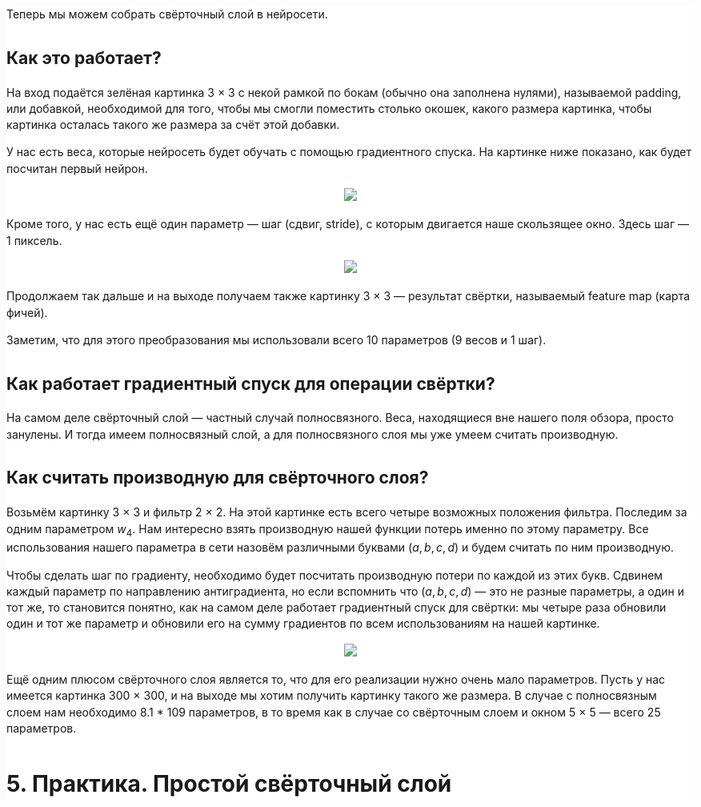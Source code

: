 Теперь мы можем собрать свёрточный слой в нейросети.

## Как это работает?

На вход подаётся зелёная картинка 3 × 3 с некой рамкой по бокам (обычно она заполнена нулями), называемой padding, или добавкой, необходимой для того, чтобы мы смогли поместить столько окошек, какого размера картинка, чтобы картинка осталась такого же размера за счёт этой добавки.

У нас есть веса, которые нейросеть будет обучать с помощью градиентного спуска. На картинке ниже показано, как будет посчитан первый нейрон.

<center> <img src=https://lms-cdn.skillfactory.ru/assets/courseware/v1/c2e65e752ec1aa35969f1cabef614902/asset-v1:SkillFactory+MFTIDSLIGHT+2022_DEC+type@asset+block/m3sl19.png>
</center>

Кроме того, у нас есть ещё один параметр —  шаг (сдвиг, stride), с которым двигается наше скользящее окно. Здесь шаг — 1 пиксель.

<center> <img src=https://lms-cdn.skillfactory.ru/assets/courseware/v1/b053e6aadca17975dbd833db692bc73d/asset-v1:SkillFactory+MFTIDSLIGHT+2022_DEC+type@asset+block/m3sl20.png>
</center>

Продолжаем так дальше и на выходе получаем также картинку 3 × 3 — результат свёртки, называемый feature map (карта фичей).

Заметим, что для этого преобразования мы использовали всего 10 параметров (9 весов и 1 шаг).

## Как работает градиентный спуск для операции свёртки?

На самом деле свёрточный слой — частный случай полносвязного. Веса, находящиеся вне нашего поля обзора, просто занулены. И тогда имеем полносвязный слой, а для полносвязного слоя мы уже умеем считать производную.

## Как считать производную для свёрточного слоя?

Возьмём картинку 3 × 3 и фильтр 2 × 2. На этой картинке есть всего четыре возможных положения фильтра. Последим за одним параметром $w_4$. Нам интересно взять производную нашей функции потерь именно по этому параметру. Все использования нашего параметра в сети назовём различными буквами ($a, b, c, d$) и будем считать по ним производную.

Чтобы сделать шаг по градиенту, необходимо будет посчитать производную потери по каждой из этих букв. Сдвинем каждый параметр по направлению антиградиента, но если вспомнить что ($a, b, c, d$) — это не разные параметры, а один и тот же, то становится понятно, как на самом деле работает градиентный спуск для свёртки: мы четыре раза обновили один и тот же параметр и обновили его на сумму градиентов по всем использованиям на нашей картинке.

<center> <img src=https://lms-cdn.skillfactory.ru/assets/courseware/v1/4232c31fc316b416470f80b26506c23a/asset-v1:SkillFactory+MFTIDSLIGHT+2022_DEC+type@asset+block/m3sl21.png>
</center>

Ещё одним плюсом свёрточного слоя является то, что для его реализации нужно очень мало параметров. Пусть у нас имеется картинка 300 × 300, и на выходе мы хотим получить картинку такого же размера. В случае с полносвязным слоем нам необходимо 8.1 * 109 параметров, в то время как в случае со свёрточным слоем и окном 5 × 5 — всего 25 параметров.

# 5. Практика. Простой свёрточный слой
